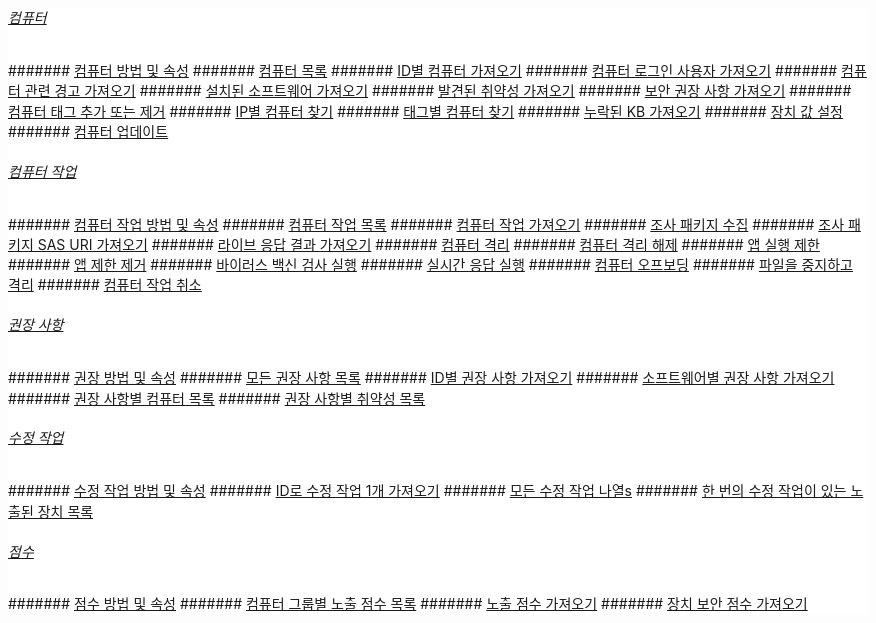 
###### [컴퓨터]()
####### [컴퓨터 방법 및 속성](machine.md)
####### [컴퓨터 목록](get-machines.md)
####### [ID별 컴퓨터 가져오기](get-machine-by-id.md)
####### [컴퓨터 로그인 사용자 가져오기](get-machine-log-on-users.md)
####### [컴퓨터 관련 경고 가져오기](get-machine-related-alerts.md)
####### [설치된 소프트웨어 가져오기](get-installed-software.md)
####### [발견된 취약성 가져오기](get-discovered-vulnerabilities.md)
####### [보안 권장 사항 가져오기](get-security-recommendations.md)
####### [컴퓨터 태그 추가 또는 제거](add-or-remove-machine-tags.md)
####### [IP별 컴퓨터 찾기](find-machines-by-ip.md)
####### [태그별 컴퓨터 찾기](find-machines-by-tag.md)
####### [누락된 KB 가져오기](get-missing-kbs-machine.md)
####### [장치 값 설정](set-device-value.md)
####### [컴퓨터 업데이트](update-machine-method.md)



###### [컴퓨터 작업]()
####### [컴퓨터 작업 방법 및 속성](machineaction.md)
####### [컴퓨터 작업 목록](get-machineactions-collection.md)
####### [컴퓨터 작업 가져오기](get-machineaction-object.md)
####### [조사 패키지 수집](collect-investigation-package.md)
####### [조사 패키지 SAS URI 가져오기](get-package-sas-uri.md)
####### [라이브 응답 결과 가져오기](get-live-response-result.md)
####### [컴퓨터 격리](isolate-machine.md)
####### [컴퓨터 격리 해제](unisolate-machine.md)
####### [앱 실행 제한](restrict-code-execution.md)
####### [앱 제한 제거](unrestrict-code-execution.md)
####### [바이러스 백신 검사 실행](run-av-scan.md)
####### [실시간 응답 실행](run-live-response.md)
####### [컴퓨터 오프보딩](offboard-machine-api.md)
####### [파일을 중지하고 격리](stop-and-quarantine-file.md)
####### [컴퓨터 작업 취소](cancel-machine-action.md)

###### [권장 사항]()
####### [권장 방법 및 속성](recommendation.md)
####### [모든 권장 사항 목록](get-all-recommendations.md)
####### [ID별 권장 사항 가져오기](get-recommendation-by-id.md)
####### [소프트웨어별 권장 사항 가져오기](get-recommendation-software.md)
####### [권장 사항별 컴퓨터 목록](get-recommendation-machines.md)
####### [권장 사항별 취약성 목록](get-recommendation-vulnerabilities.md)

###### [수정 작업]()
####### [수정 작업 방법 및 속성](get-remediation-methods-properties.md)
####### [ID로 수정 작업 1개 가져오기](get-remediation-one-activity.md)
####### [모든 수정 작업 나열s](get-remediation-all-activities.md)
####### [한 번의 수정 작업이 있는 노출된 장치 목록](get-remediation-exposed-devices-activities.md)

###### [점수]()
####### [점수 방법 및 속성](score.md)
####### [컴퓨터 그룹별 노출 점수 목록](get-machine-group-exposure-score.md)
####### [노출 점수 가져오기](get-exposure-score.md)
####### [장치 보안 점수 가져오기](get-device-secure-score.md)

